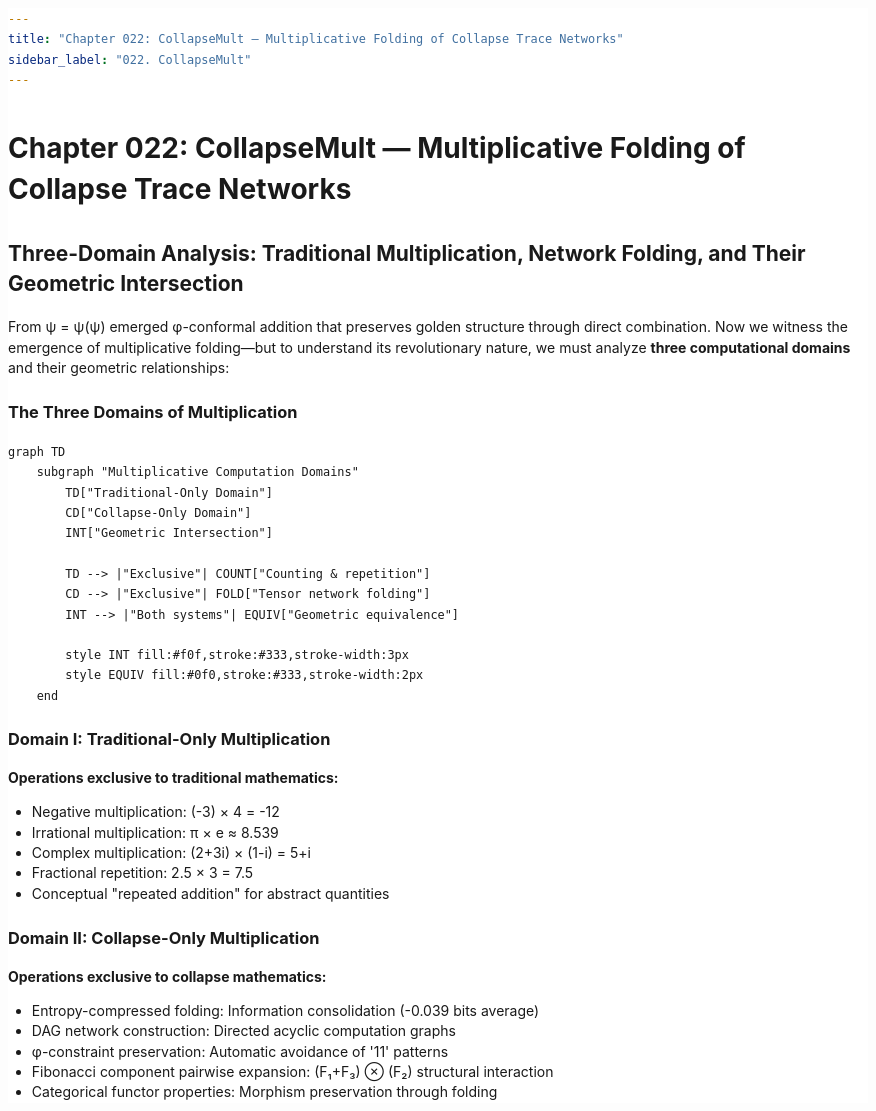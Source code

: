 ```yaml
---
title: "Chapter 022: CollapseMult — Multiplicative Folding of Collapse Trace Networks"
sidebar_label: "022. CollapseMult"
---
```


# Chapter 022: CollapseMult — Multiplicative Folding of Collapse Trace Networks

## Three-Domain Analysis: Traditional Multiplication, Network Folding, and Their Geometric Intersection

From ψ = ψ(ψ) emerged φ-conformal addition that preserves golden structure through direct combination. Now we witness the emergence of multiplicative folding—but to understand its revolutionary nature, we must analyze **three computational domains** and their geometric relationships:

### The Three Domains of Multiplication

```mermaid
graph TD
    subgraph "Multiplicative Computation Domains"
        TD["Traditional-Only Domain"]
        CD["Collapse-Only Domain"]
        INT["Geometric Intersection"]
        
        TD --> |"Exclusive"| COUNT["Counting & repetition"]
        CD --> |"Exclusive"| FOLD["Tensor network folding"]
        INT --> |"Both systems"| EQUIV["Geometric equivalence"]
        
        style INT fill:#f0f,stroke:#333,stroke-width:3px
        style EQUIV fill:#0f0,stroke:#333,stroke-width:2px
    end
```

### Domain I: Traditional-Only Multiplication

**Operations exclusive to traditional mathematics:**
- Negative multiplication: (-3) × 4 = -12
- Irrational multiplication: π × e ≈ 8.539
- Complex multiplication: (2+3i) × (1-i) = 5+i
- Fractional repetition: 2.5 × 3 = 7.5
- Conceptual "repeated addition" for abstract quantities

### Domain II: Collapse-Only Multiplication

**Operations exclusive to collapse mathematics:**
- Entropy-compressed folding: Information consolidation (-0.039 bits average)
- DAG network construction: Directed acyclic computation graphs
- φ-constraint preservation: Automatic avoidance of '11' patterns
- Fibonacci component pairwise expansion: (F₁+F₃) ⊗ (F₂) structural interaction
- Categorical functor properties: Morphism preservation through folding
